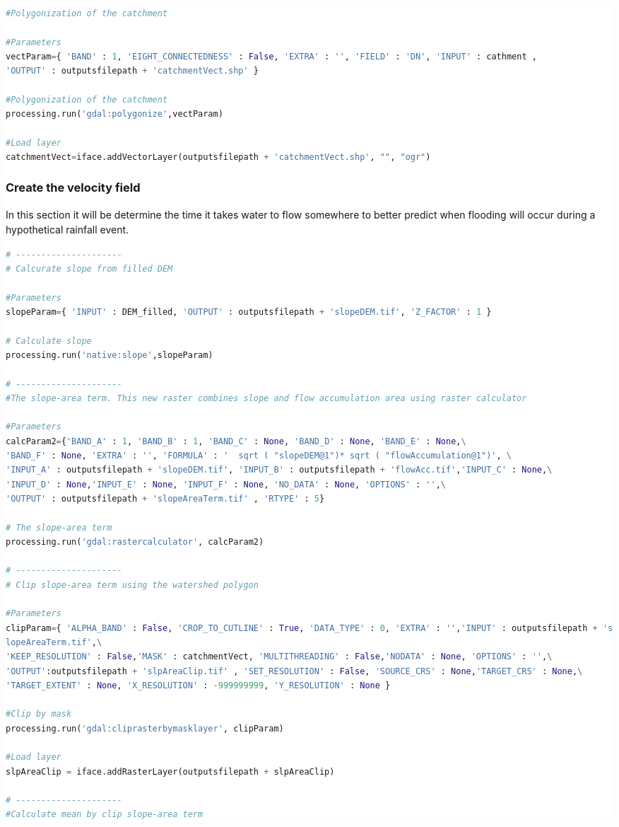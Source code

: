 ```python
#Polygonization of the catchment
 
#Parameters
vectParam={ 'BAND' : 1, 'EIGHT_CONNECTEDNESS' : False, 'EXTRA' : '', 'FIELD' : 'DN', 'INPUT' : cathment ,
'OUTPUT' : outputsfilepath + 'catchmentVect.shp' }

#Polygonization of the catchment 
processing.run('gdal:polygonize',vectParam)

#Load layer
catchmentVect=iface.addVectorLayer(outputsfilepath + 'catchmentVect.shp', "", "ogr")
 ```
 
### Create the velocity field
In this section it will be determine the time it takes water to flow somewhere to better predict when flooding will occur during a hypothetical rainfall event. 
```python
# ---------------------
# Calcurate slope from filled DEM

#Parameters
slopeParam={ 'INPUT' : DEM_filled, 'OUTPUT' : outputsfilepath + 'slopeDEM.tif', 'Z_FACTOR' : 1 }

# Calculate slope
processing.run('native:slope',slopeParam)

# ---------------------
#The slope-area term. This new raster combines slope and flow accumulation area using raster calculator

#Parameters
calcParam2={'BAND_A' : 1, 'BAND_B' : 1, 'BAND_C' : None, 'BAND_D' : None, 'BAND_E' : None,\
'BAND_F' : None, 'EXTRA' : '', 'FORMULA' : '  sqrt ( "slopeDEM@1")* sqrt ( "flowAccumulation@1")', \
'INPUT_A' : outputsfilepath + 'slopeDEM.tif', 'INPUT_B' : outputsfilepath + 'flowAcc.tif','INPUT_C' : None,\
'INPUT_D' : None,'INPUT_E' : None, 'INPUT_F' : None, 'NO_DATA' : None, 'OPTIONS' : '',\
'OUTPUT' : outputsfilepath + 'slopeAreaTerm.tif' , 'RTYPE' : 5}

# The slope-area term
processing.run('gdal:rastercalculator', calcParam2)

# ---------------------
# Clip slope-area term using the watershed polygon 

#Parameters
clipParam={ 'ALPHA_BAND' : False, 'CROP_TO_CUTLINE' : True, 'DATA_TYPE' : 0, 'EXTRA' : '','INPUT' : outputsfilepath + 'slopeAreaTerm.tif',\
'KEEP_RESOLUTION' : False,'MASK' : catchmentVect, 'MULTITHREADING' : False,'NODATA' : None, 'OPTIONS' : '',\
'OUTPUT':outputsfilepath + 'slpAreaClip.tif' , 'SET_RESOLUTION' : False, 'SOURCE_CRS' : None,'TARGET_CRS' : None,\
'TARGET_EXTENT' : None, 'X_RESOLUTION' : -999999999, 'Y_RESOLUTION' : None }

#Clip by mask 
processing.run('gdal:cliprasterbymasklayer', clipParam)

#Load layer
slpAreaClip = iface.addRasterLayer(outputsfilepath + slpAreaClip)

# ---------------------
#Calculate mean by clip slope-area term
```